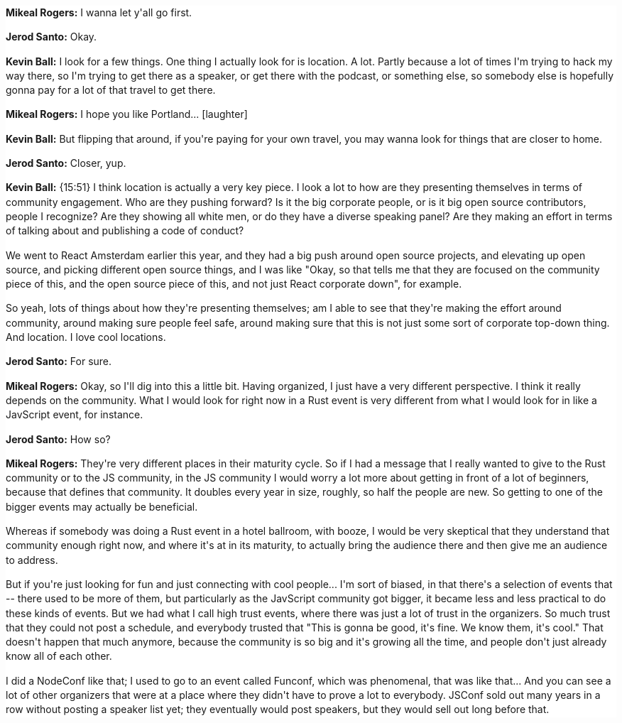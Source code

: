 **Mikeal Rogers:** I wanna let y'all go first.

**Jerod Santo:** Okay.

**Kevin Ball:** I look for a few things. One thing I actually look for is location. A lot. Partly because a lot of times I'm trying to hack my way there, so I'm trying to get there as a speaker, or get there with the podcast, or something else, so somebody else is hopefully gonna pay for a lot of that travel to get there.

**Mikeal Rogers:** I hope you like Portland... \[laughter\]

**Kevin Ball:** But flipping that around, if you're paying for your own travel, you may wanna look for things that are closer to home.

**Jerod Santo:** Closer, yup.

**Kevin Ball:** \{15:51\} I think location is actually a very key piece. I look a lot to how are they presenting themselves in terms of community engagement. Who are they pushing forward? Is it the big corporate people, or is it big open source contributors, people I recognize? Are they showing all white men, or do they have a diverse speaking panel? Are they making an effort in terms of talking about and publishing a code of conduct?

We went to React Amsterdam earlier this year, and they had a big push around open source projects, and elevating up open source, and picking different open source things, and I was like "Okay, so that tells me that they are focused on the community piece of this, and the open source piece of this, and not just React corporate down", for example.

So yeah, lots of things about how they're presenting themselves; am I able to see that they're making the effort around community, around making sure people feel safe, around making sure that this is not just some sort of corporate top-down thing. And location. I love cool locations.

**Jerod Santo:** For sure.

**Mikeal Rogers:** Okay, so I'll dig into this a little bit. Having organized, I just have a very different perspective. I think it really depends on the community. What I would look for right now in a Rust event is very different from what I would look for in like a JavScript event, for instance.

**Jerod Santo:** How so?

**Mikeal Rogers:** They're very different places in their maturity cycle. So if I had a message that I really wanted to give to the Rust community or to the JS community, in the JS community I would worry a lot more about getting in front of a lot of beginners, because that defines that community. It doubles every year in size, roughly, so half the people are new. So getting to one of the bigger events may actually be beneficial.

Whereas if somebody was doing a Rust event in a hotel ballroom, with booze, I would be very skeptical that they understand that community enough right now, and where it's at in its maturity, to actually bring the audience there and then give me an audience to address.

But if you're just looking for fun and just connecting with cool people... I'm sort of biased, in that there's a selection of events that -- there used to be more of them, but particularly as the JavScript community got bigger, it became less and less practical to do these kinds of events. But we had what I call high trust events, where there was just a lot of trust in the organizers. So much trust that they could not post a schedule, and everybody trusted that "This is gonna be good, it's fine. We know them, it's cool." That doesn't happen that much anymore, because the community is so big and it's growing all the time, and people don't just already know all of each other.

I did a NodeConf like that; I used to go to an event called Funconf, which was phenomenal, that was like that... And you can see a lot of other organizers that were at a place where they didn't have to prove a lot to everybody. JSConf sold out many years in a row without posting a speaker list yet; they eventually would post speakers, but they would sell out long before that.
